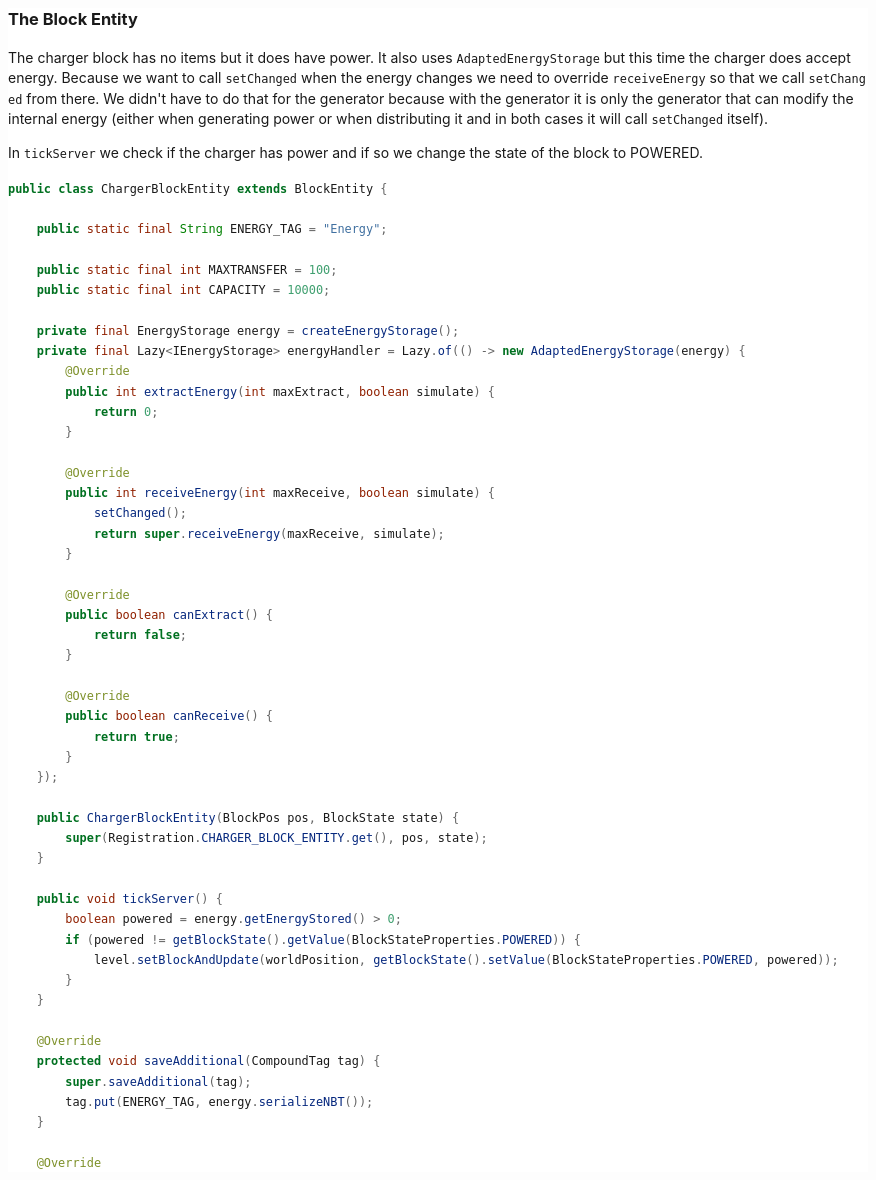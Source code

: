 ### The Block Entity

The charger block has no items but it does have power. It also uses `AdaptedEnergyStorage` but this
time the charger does accept energy. Because we want to call `setChanged` when the energy changes
we need to override `receiveEnergy` so that we call `setChanged` from there.
We didn't have to do that for the generator because with the
generator it is only the generator that can modify the internal energy (either when generating
power or when distributing it and in both cases it will call `setChanged` itself).

In `tickServer` we check if the charger has power and if so we change the state of the block
to POWERED.

```java
public class ChargerBlockEntity extends BlockEntity {

    public static final String ENERGY_TAG = "Energy";

    public static final int MAXTRANSFER = 100;
    public static final int CAPACITY = 10000;

    private final EnergyStorage energy = createEnergyStorage();
    private final Lazy<IEnergyStorage> energyHandler = Lazy.of(() -> new AdaptedEnergyStorage(energy) {
        @Override
        public int extractEnergy(int maxExtract, boolean simulate) {
            return 0;
        }

        @Override
        public int receiveEnergy(int maxReceive, boolean simulate) {
            setChanged();
            return super.receiveEnergy(maxReceive, simulate);
        }

        @Override
        public boolean canExtract() {
            return false;
        }

        @Override
        public boolean canReceive() {
            return true;
        }
    });

    public ChargerBlockEntity(BlockPos pos, BlockState state) {
        super(Registration.CHARGER_BLOCK_ENTITY.get(), pos, state);
    }

    public void tickServer() {
        boolean powered = energy.getEnergyStored() > 0;
        if (powered != getBlockState().getValue(BlockStateProperties.POWERED)) {
            level.setBlockAndUpdate(worldPosition, getBlockState().setValue(BlockStateProperties.POWERED, powered));
        }
    }

    @Override
    protected void saveAdditional(CompoundTag tag) {
        super.saveAdditional(tag);
        tag.put(ENERGY_TAG, energy.serializeNBT());
    }

    @Override
```